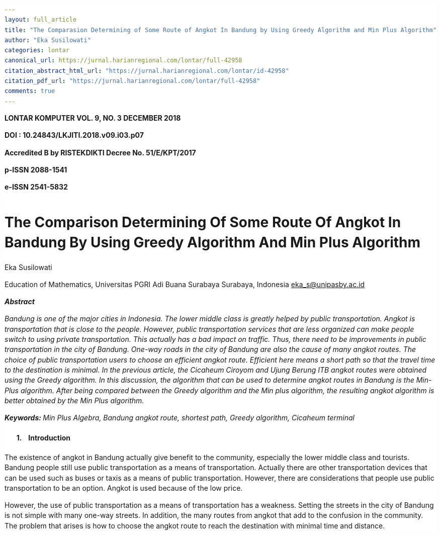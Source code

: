 ```yaml
---
layout: full_article
title: "The Comparasion Determining of Some Route of Angkot In Bandung by Using Greedy Algorithm and Min Plus Algorithm"
author: "Eka Susilowati"
categories: lontar
canonical_url: https://jurnal.harianregional.com/lontar/full-42958 
citation_abstract_html_url: "https://jurnal.harianregional.com/lontar/id-42958"
citation_pdf_url: "https://jurnal.harianregional.com/lontar/full-42958"  
comments: true
---
```


<p><span class="font4" style="font-weight:bold;">LONTAR KOMPUTER VOL. 9, NO. 3 DECEMBER 2018</span></p>
<p><span class="font4" style="font-weight:bold;">DOI : 10.24843/LKJITI.2018.v09.i03.p07</span></p>
<p><span class="font4" style="font-weight:bold;">Accredited B by RISTEKDIKTI Decree No. 51/E/KPT/2017</span></p>
<p><span class="font4" style="font-weight:bold;">p-ISSN 2088-1541</span></p>
<p><span class="font4" style="font-weight:bold;">e-ISSN 2541-5832</span></p><a name="caption1"></a>
<h1><a name="bookmark0"></a><span class="font10" style="font-weight:bold;"><a name="bookmark1"></a>The Comparison Determining Of Some Route Of Angkot In Bandung By Using Greedy Algorithm And Min Plus Algorithm</span></h1>
<p><span class="font4">Eka Susilowati</span></p>
<p><span class="font4">Education of Mathematics, Universitas PGRI Adi Buana Surabaya Surabaya, Indonesia </span><a href="mailto:eka_s@unipasby.ac.id"><span class="font4">eka_s@unipasby.ac.id</span></a></p>
<p><span class="font4" style="font-weight:bold;font-style:italic;">Abstract</span></p>
<p><span class="font4" style="font-style:italic;">Bandung is one of the major cities in Indonesia. The lower middle class is greatly helped by public transportation. Angkot is transportation that is close to the people. However, public transportation services that are less organized can make people switch to using private transportation. This actually has a bad impact on traffic. Thus, there need to be improvements in public transportation in the city of Bandung. One-way roads in the city of Bandung are also the cause of many angkot routes. The choice of public transportation users to choose an efficient angkot route. Efficient here means a short path so that the travel time to the destination is minimal. In the previous article, the Cicaheum Ciroyom and Ujung Berung ITB angkot routes were obtained using the Greedy algorithm. In this discussion, the algorithm that can be used to determine angkot routes in Bandung is the Min-Plus algorithm. After being compared between the Greedy algorithm and the Min plus algorithm, the resulting angkot algorithm is better obtained by the Min Plus algorithm.</span></p>
<p><span class="font4" style="font-weight:bold;font-style:italic;">Keywords: </span><span class="font4" style="font-style:italic;">Min Plus Algebra, Bandung angkot route, shortest path, Greedy algorithm, Cicaheum terminal</span></p>
<ul style="list-style:none;"><li>
<h4><a name="bookmark2"></a><span class="font4" style="font-weight:bold;"><a name="bookmark3"></a>1. &nbsp;&nbsp;&nbsp;Introduction</span></h4></li></ul>
<p><span class="font4">The existence of angkot in Bandung actually give benefit to the community, especially the lower middle class and tourists. Bandung people still use public transportation as a means of transportation. Actually there are other transportation devices that can be used such as buses or taxis as a means of public transportation. However, there are considerations that people use public transportation to be an option. Angkot is used because of the low price.</span></p>
<p><span class="font4">However, the use of public transportation as a means of transportation has a weakness. Setting the streets in the city of Bandung is not simple with many one-way streets. In addition, the many routes from angkot that add to the confusion in the community. The problem that arises is how to choose the angkot route to reach the destination with minimal time and distance.</span></p>